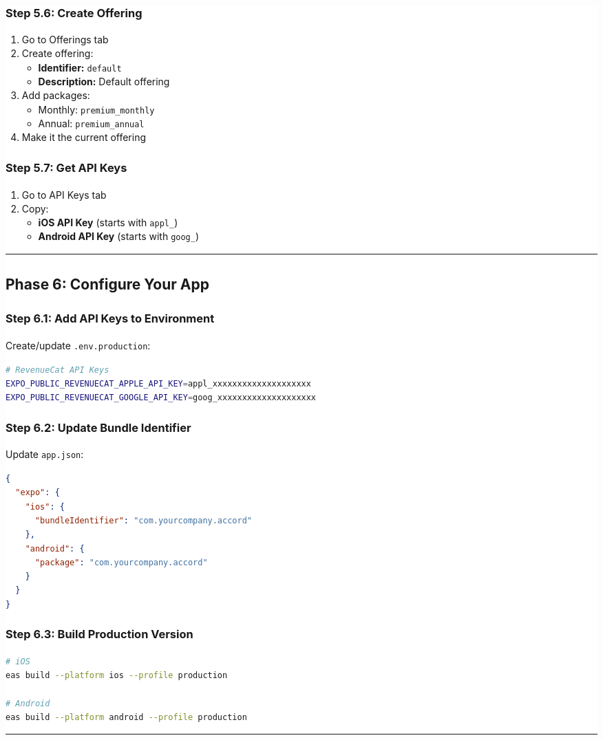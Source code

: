 ### Step 5.6: Create Offering
1. Go to Offerings tab
2. Create offering:
   - **Identifier:** `default`
   - **Description:** Default offering
3. Add packages:
   - Monthly: `premium_monthly`
   - Annual: `premium_annual`
4. Make it the current offering

### Step 5.7: Get API Keys
1. Go to API Keys tab
2. Copy:
   - **iOS API Key** (starts with `appl_`)
   - **Android API Key** (starts with `goog_`)

---

## Phase 6: Configure Your App

### Step 6.1: Add API Keys to Environment
Create/update `.env.production`:

```bash
# RevenueCat API Keys
EXPO_PUBLIC_REVENUECAT_APPLE_API_KEY=appl_xxxxxxxxxxxxxxxxxxxx
EXPO_PUBLIC_REVENUECAT_GOOGLE_API_KEY=goog_xxxxxxxxxxxxxxxxxxxx
```

### Step 6.2: Update Bundle Identifier
Update `app.json`:
```json
{
  "expo": {
    "ios": {
      "bundleIdentifier": "com.yourcompany.accord"
    },
    "android": {
      "package": "com.yourcompany.accord"
    }
  }
}
```

### Step 6.3: Build Production Version
```bash
# iOS
eas build --platform ios --profile production

# Android
eas build --platform android --profile production
```

---